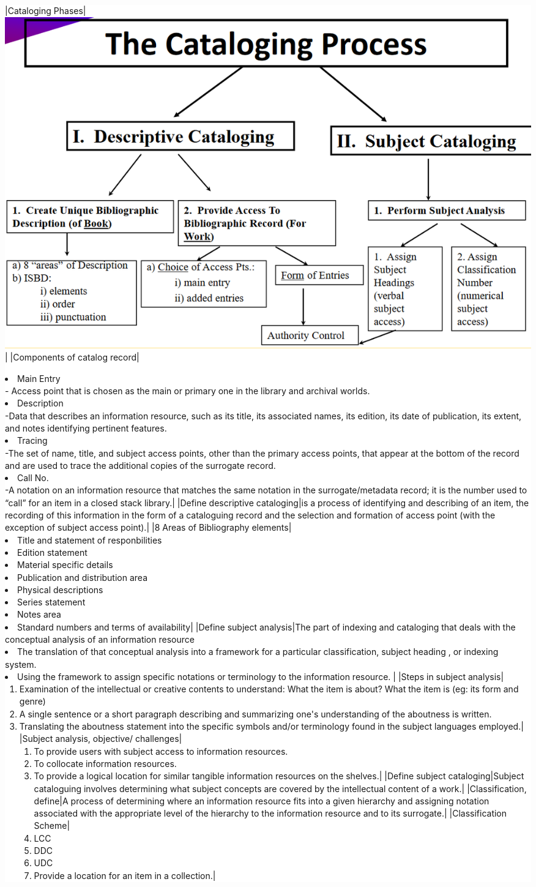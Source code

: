 |Cataloging Phases|![Cataloging Phases](image-1.png)|
|Components of catalog record|<li>Main Entry<br>- Access point that is chosen as the main or primary one in the library and archival worlds.<li>Description<br>-Data that describes an information resource, such as its title, its associated names, its edition, its date of publication, its extent, and notes identifying pertinent features.<li>Tracing<br>-The set of name, title, and subject access points, other than the primary access points, that appear at the bottom of the record and are used to trace the additional copies of the surrogate record.<li>Call No.<br>-A notation on an information resource that matches the same notation in the surrogate/metadata record; it is the number used to “call” for an item in a closed stack library.|
|Define descriptive cataloging|is a process of identifying and describing of an item, the recording of this information in the form of a cataloguing record and the selection and formation of access point (with the exception of subject access point).|
|8 Areas of Bibliography elements|<li>Title and statement of responbilities <li> Edition statement <li> Material specific details <li> Publication  and distribution area <li> Physical descriptions <li> Series statement <li> Notes area <li> Standard numbers and terms of availability|
|Define subject analysis|The part of indexing and cataloging that deals with the conceptual analysis of an information resource <li> The translation of that conceptual analysis into a framework for a particular classification, subject heading , or indexing system. <li> Using the framework to assign specific notations or terminology to the information resource. |
|Steps in subject analysis|<ol><li>Examination of the intellectual or creative contents to understand: What the item is about? What the item is (eg: its form and genre)<li>A single sentence or a short paragraph describing and summarizing one's understanding of the aboutness is written.<li> Translating the aboutness statement into the specific symbols and/or terminology found in the subject languages employed.|
|Subject analysis, objective/ challenges|<ol><lI>To provide users with subject access to information resources.<li>To collocate information resources.<li>To provide a logical location for similar tangible information resources on the shelves.|
|Define subject cataloging|Subject cataloguing involves determining what subject concepts are covered by the intellectual content of a work.|
|Classification, define|A process of determining where an information resource fits into a given hierarchy and assigning notation associated with the appropriate level of the hierarchy to the information resource and to its surrogate.|
|Classification Scheme|<li>LCC<li>DDC<li>UDC<li>Provide a location for an item in a collection.|